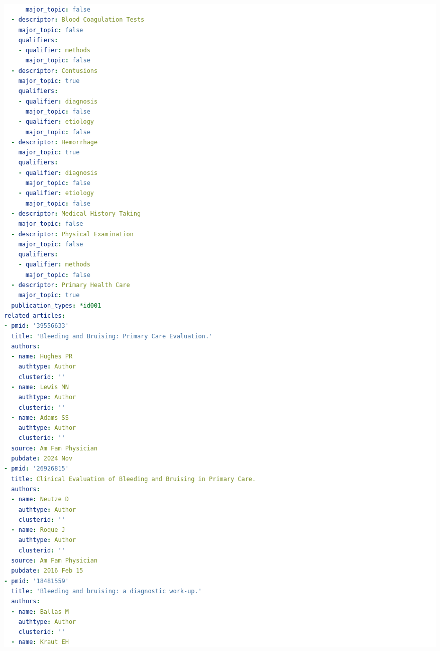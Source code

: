 ```yaml
      major_topic: false
  - descriptor: Blood Coagulation Tests
    major_topic: false
    qualifiers:
    - qualifier: methods
      major_topic: false
  - descriptor: Contusions
    major_topic: true
    qualifiers:
    - qualifier: diagnosis
      major_topic: false
    - qualifier: etiology
      major_topic: false
  - descriptor: Hemorrhage
    major_topic: true
    qualifiers:
    - qualifier: diagnosis
      major_topic: false
    - qualifier: etiology
      major_topic: false
  - descriptor: Medical History Taking
    major_topic: false
  - descriptor: Physical Examination
    major_topic: false
    qualifiers:
    - qualifier: methods
      major_topic: false
  - descriptor: Primary Health Care
    major_topic: true
  publication_types: *id001
related_articles:
- pmid: '39556633'
  title: 'Bleeding and Bruising: Primary Care Evaluation.'
  authors:
  - name: Hughes PR
    authtype: Author
    clusterid: ''
  - name: Lewis MN
    authtype: Author
    clusterid: ''
  - name: Adams SS
    authtype: Author
    clusterid: ''
  source: Am Fam Physician
  pubdate: 2024 Nov
- pmid: '26926815'
  title: Clinical Evaluation of Bleeding and Bruising in Primary Care.
  authors:
  - name: Neutze D
    authtype: Author
    clusterid: ''
  - name: Roque J
    authtype: Author
    clusterid: ''
  source: Am Fam Physician
  pubdate: 2016 Feb 15
- pmid: '18481559'
  title: 'Bleeding and bruising: a diagnostic work-up.'
  authors:
  - name: Ballas M
    authtype: Author
    clusterid: ''
  - name: Kraut EH
```
